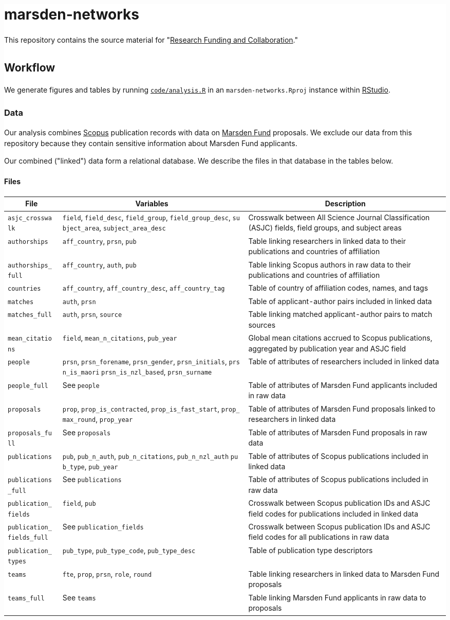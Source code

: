 # marsden-networks

This repository contains the source material for "[Research Funding and Collaboration](https://doi.org/10.1016/j.respol.2021.104421)."

## Workflow

We generate figures and tables by running [`code/analysis.R`](code/analysis.R) in an `marsden-networks.Rproj` instance within [RStudio](https://www.rstudio.com/).

### Data

Our analysis combines [Scopus](https://www.scopus.com) publication records with data on [Marsden Fund](https://www.royalsociety.org.nz/what-we-do/funds-and-opportunities/marsden) proposals.
We exclude our data from this repository because they contain sensitive information about Marsden Fund applicants.

Our combined ("linked") data form a relational database.
We describe the files in that database in the tables below.

#### Files

File | Variables | Description
--- | --- | ---
`asjc_crosswalk` | `field`, `field_desc`, `field_group`, `field_group_desc`, `subject_area`, `subject_area_desc` | Crosswalk between All Science Journal Classification (ASJC) fields, field groups, and subject areas
`authorships` | `aff_country`, `prsn`, `pub` | Table linking researchers in linked data to their publications and countries of affiliation
`authorships_full` | `aff_country`, `auth`, `pub` | Table linking Scopus authors in raw data to their publications and countries of affiliation
`countries` | `aff_country`, `aff_country_desc`, `aff_country_tag` | Table of country of affiliation codes, names, and tags
`matches` | `auth`, `prsn` | Table of applicant-author pairs included in linked data
`matches_full` | `auth`, `prsn`, `source` | Table linking matched applicant-author pairs to match sources
`mean_citations` | `field`, `mean_n_citations`, `pub_year` | Global mean citations accrued to Scopus publications, aggregated by publication year and ASJC field
`people` | `prsn`, `prsn_forename`, `prsn_gender`, `prsn_initials`, `prsn_is_maori` `prsn_is_nzl_based`, `prsn_surname` | Table of attributes of researchers included in linked data
`people_full` | See `people` | Table of attributes of Marsden Fund applicants included in raw data
`proposals` | `prop`, `prop_is_contracted`, `prop_is_fast_start`, `prop_max_round`, `prop_year` | Table of attributes of Marsden Fund proposals linked to researchers in linked data
`proposals_full` | See `proposals` | Table of attributes of Marsden Fund proposals in raw data
`publications` | `pub`, `pub_n_auth`, `pub_n_citations`, `pub_n_nzl_auth` `pub_type`, `pub_year` | Table of attributes of Scopus publications included in linked data
`publications_full` | See `publications` | Table of attributes of Scopus publications included in raw data
`publication_fields` | `field`, `pub` | Crosswalk between Scopus publication IDs and ASJC field codes for publications included in linked data
`publication_fields_full` | See `publication_fields` | Crosswalk between Scopus publication IDs and ASJC field codes for all publications in raw data
`publication_types` | `pub_type`, `pub_type_code`, `pub_type_desc` | Table of publication type descriptors
`teams` | `fte`, `prop`, `prsn`, `role`, `round` | Table linking researchers in linked data to Marsden Fund proposals
`teams_full` | See `teams` | Table linking Marsden Fund applicants in raw data to proposals
